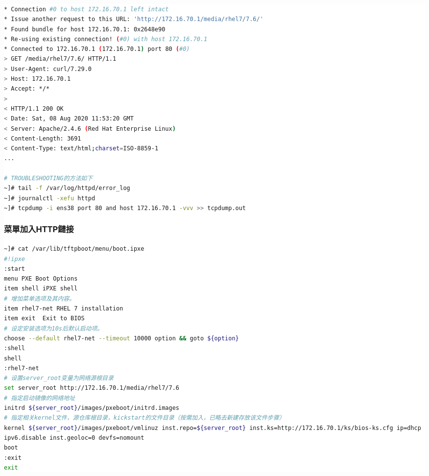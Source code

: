 ```bash
* Connection #0 to host 172.16.70.1 left intact
* Issue another request to this URL: 'http://172.16.70.1/media/rhel7/7.6/'
* Found bundle for host 172.16.70.1: 0x2648e90
* Re-using existing connection! (#0) with host 172.16.70.1
* Connected to 172.16.70.1 (172.16.70.1) port 80 (#0)
> GET /media/rhel7/7.6/ HTTP/1.1
> User-Agent: curl/7.29.0
> Host: 172.16.70.1
> Accept: */*
>
< HTTP/1.1 200 OK
< Date: Sat, 08 Aug 2020 11:53:20 GMT
< Server: Apache/2.4.6 (Red Hat Enterprise Linux)
< Content-Length: 3691
< Content-Type: text/html;charset=ISO-8859-1
...

# TROUBLESHOOTING的方法如下
~]# tail -f /var/log/httpd/error_log
~]# journalctl -xefu httpd
~]# tcpdump -i ens38 port 80 and host 172.16.70.1 -vvv >> tcpdump.out
```

### 菜單加入HTTP鏈接

```bash
~]# cat /var/lib/tftpboot/menu/boot.ipxe
#!ipxe
:start
menu PXE Boot Options
item shell iPXE shell
# 增加菜单选项及其内容。
item rhel7-net RHEL 7 installation  
item exit  Exit to BIOS
# 设定安装选项为10s后默认启动项。
choose --default rhel7-net --timeout 10000 option && goto ${option} 
:shell
shell
:rhel7-net
# 设置server_root变量为网络源根目录
set server_root http://172.16.70.1/media/rhel7/7.6
# 指定启动镜像的网络地址        
initrd ${server_root}/images/pxeboot/initrd.images
# 指定相关kernel文件，源仓库根目录，kickstart的文件目录（按需加入，已略去新建存放该文件步骤）
kernel ${server_root}/images/pxeboot/vmlinuz inst.repo=${server_root} inst.ks=http://172.16.70.1/ks/bios-ks.cfg ip=dhcp ipv6.disable inst.geoloc=0 devfs=nomount
boot
:exit
exit
```
